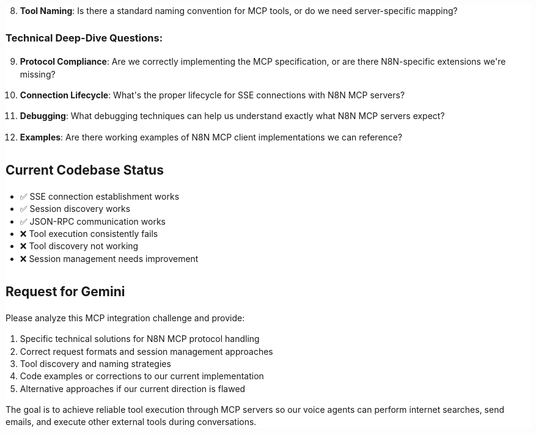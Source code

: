 8. **Tool Naming**: Is there a standard naming convention for MCP tools, or do we need server-specific mapping?

### Technical Deep-Dive Questions:
9. **Protocol Compliance**: Are we correctly implementing the MCP specification, or are there N8N-specific extensions we're missing?

10. **Connection Lifecycle**: What's the proper lifecycle for SSE connections with N8N MCP servers?

11. **Debugging**: What debugging techniques can help us understand exactly what N8N MCP servers expect?

12. **Examples**: Are there working examples of N8N MCP client implementations we can reference?

## Current Codebase Status
- ✅ SSE connection establishment works
- ✅ Session discovery works  
- ✅ JSON-RPC communication works
- ❌ Tool execution consistently fails
- ❌ Tool discovery not working
- ❌ Session management needs improvement

## Request for Gemini
Please analyze this MCP integration challenge and provide:
1. Specific technical solutions for N8N MCP protocol handling
2. Correct request formats and session management approaches
3. Tool discovery and naming strategies
4. Code examples or corrections to our current implementation
5. Alternative approaches if our current direction is flawed

The goal is to achieve reliable tool execution through MCP servers so our voice agents can perform internet searches, send emails, and execute other external tools during conversations.